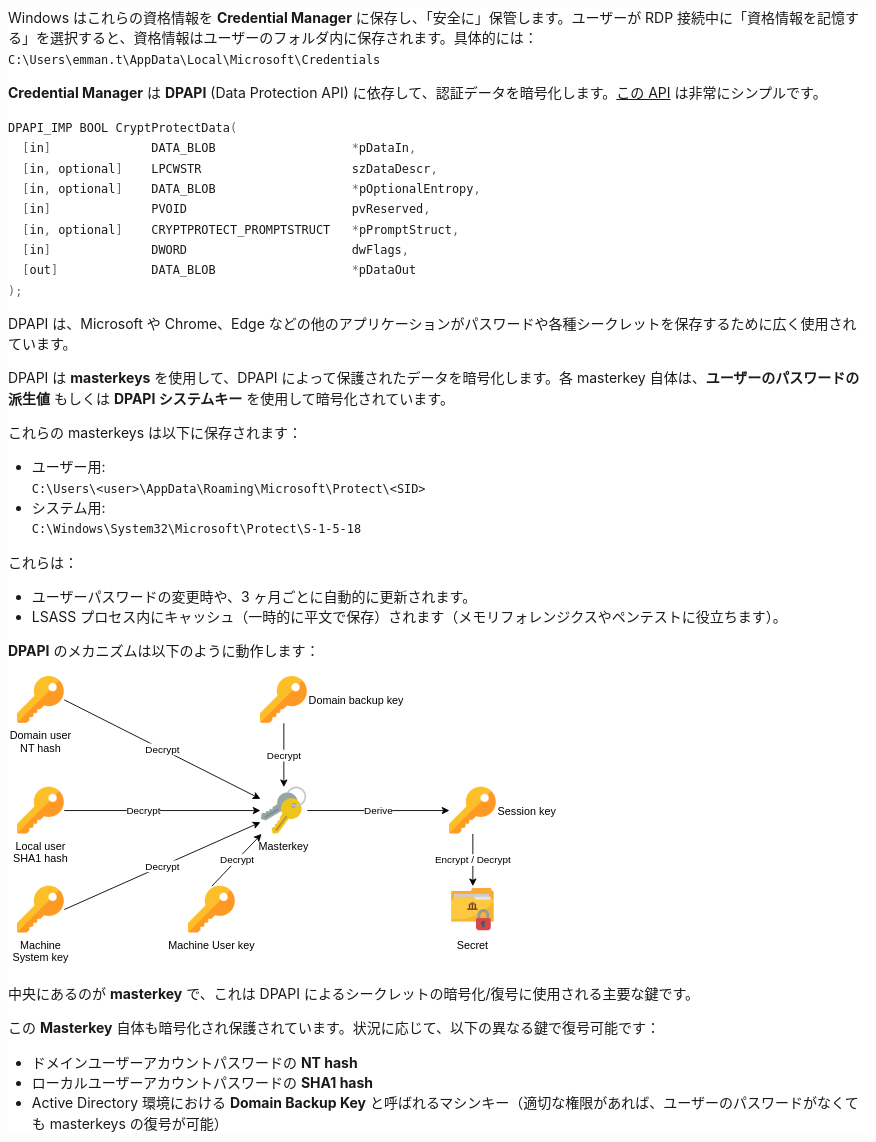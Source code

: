 Windows はこれらの資格情報を **Credential Manager** に保存し、「安全に」保管します。ユーザーが RDP 接続中に「資格情報を記憶する」を選択すると、資格情報はユーザーのフォルダ内に保存されます。具体的には：  
`C:\Users\emman.t\AppData\Local\Microsoft\Credentials`

**Credential Manager** は **DPAPI** (Data Protection API) に依存して、認証データを暗号化します。[この API](https://learn.microsoft.com/en-us/windows/win32/api/dpapi/nf-dpapi-cryptprotectdata) は非常にシンプルです。

```C++
DPAPI_IMP BOOL CryptProtectData(
  [in]              DATA_BLOB                   *pDataIn,
  [in, optional]    LPCWSTR                     szDataDescr,
  [in, optional]    DATA_BLOB                   *pOptionalEntropy,
  [in]              PVOID                       pvReserved,
  [in, optional]    CRYPTPROTECT_PROMPTSTRUCT   *pPromptStruct,
  [in]              DWORD                       dwFlags,
  [out]             DATA_BLOB                   *pDataOut
);
```

DPAPI は、Microsoft や Chrome、Edge などの他のアプリケーションがパスワードや各種シークレットを保存するために広く使用されています。

DPAPI は **masterkeys** を使用して、DPAPI によって保護されたデータを暗号化します。各 masterkey 自体は、**ユーザーのパスワードの派生値** もしくは **DPAPI システムキー** を使用して暗号化されています。

これらの masterkeys は以下に保存されます：
- ユーザー用:  
  `C:\Users\<user>\AppData\Roaming\Microsoft\Protect\<SID>`
- システム用:  
  `C:\Windows\System32\Microsoft\Protect\S-1-5-18`

これらは：
- ユーザーパスワードの変更時や、3 ヶ月ごとに自動的に更新されます。
- LSASS プロセス内にキャッシュ（一時的に平文で保存）されます（メモリフォレンジクスやペンテストに役立ちます）。

**DPAPI** のメカニズムは以下のように動作します：

![](pictures/dpapi.png)

中央にあるのが **masterkey** で、これは DPAPI によるシークレットの暗号化/復号に使用される主要な鍵です。

この **Masterkey** 自体も暗号化され保護されています。状況に応じて、以下の異なる鍵で復号可能です：
- ドメインユーザーアカウントパスワードの **NT hash**
- ローカルユーザーアカウントパスワードの **SHA1 hash**
- Active Directory 環境における **Domain Backup Key** と呼ばれるマシンキー（適切な権限があれば、ユーザーのパスワードがなくても masterkeys の復号が可能）
